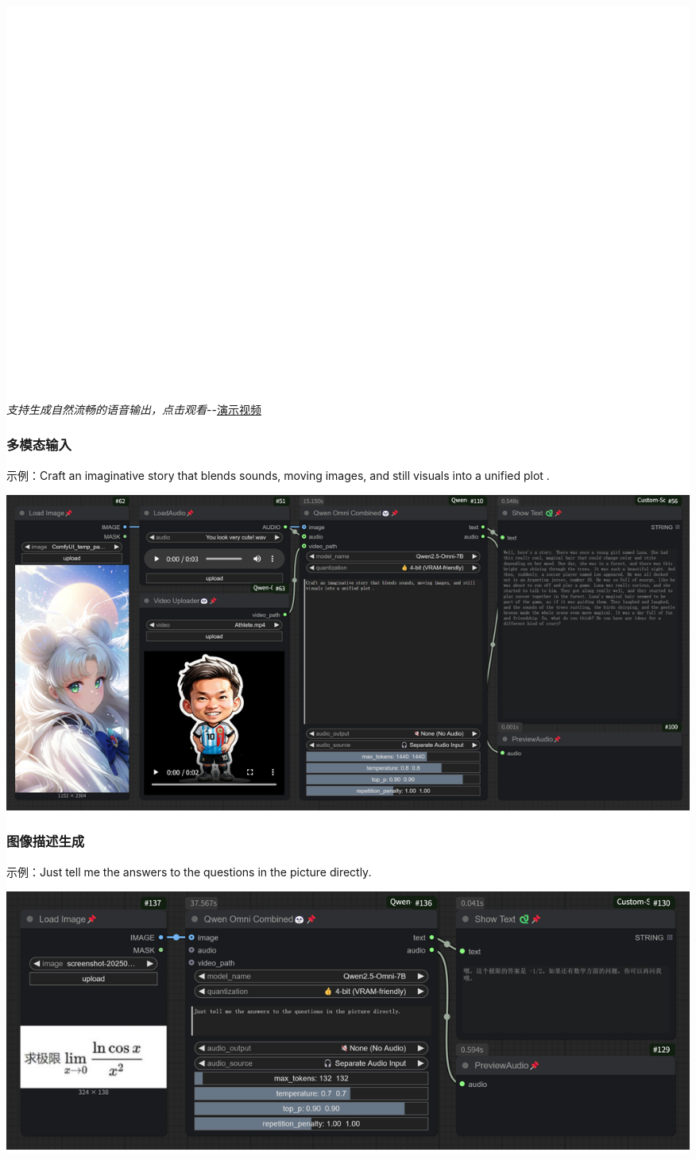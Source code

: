 
<div style="overflow:hidden; padding:56.25% 0 0 0; position:relative;">
  <iframe src="https://www.youtube.com/watch?v=m6ECETmsKYc" style="position:absolute; top:0; left:0; width:100%; height:100%; border:0;" allowfullscreen></iframe>
</div>




*支持生成自然流畅的语音输出，点击观看*--[演示视频](https://www.youtube.com/watch?v=m6ECETmsKYc)


### 多模态输入

示例：Craft an imaginative story that blends sounds, moving images, and still visuals into a unified plot .


![Qwen Omni in ComfyUI](image-1.png)

### 图像描述生成

示例：Just tell me the answers to the questions in the picture directly.

![alt text](image-2.png)
